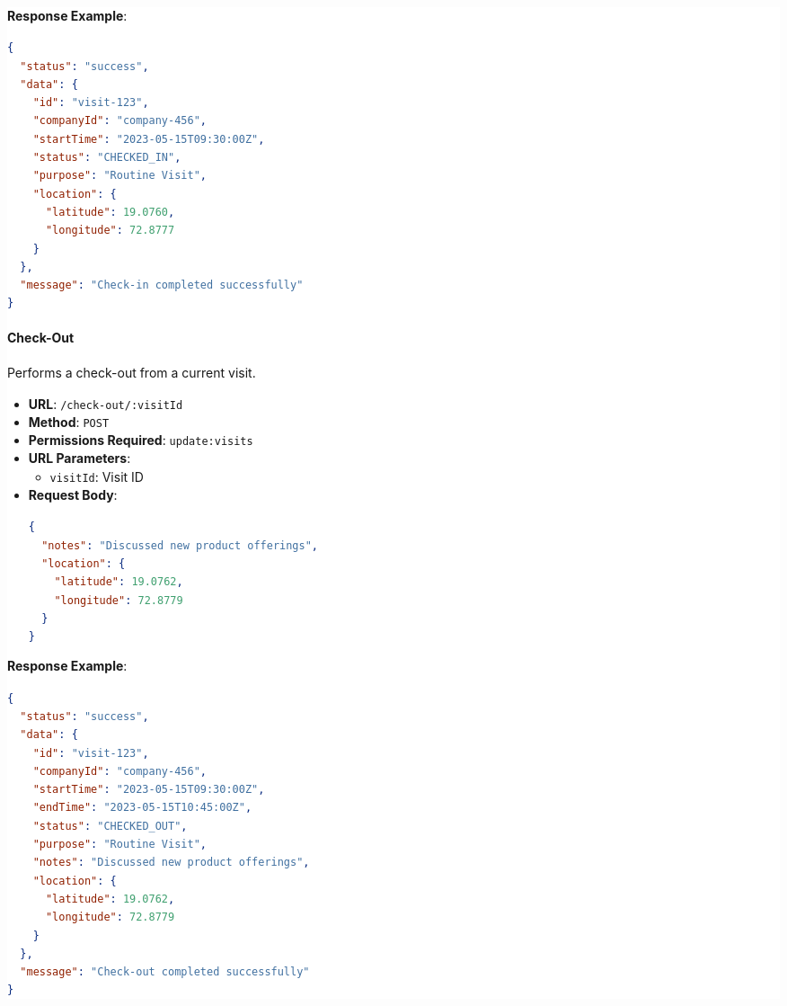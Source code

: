 **Response Example**:
```json
{
  "status": "success",
  "data": {
    "id": "visit-123",
    "companyId": "company-456",
    "startTime": "2023-05-15T09:30:00Z",
    "status": "CHECKED_IN",
    "purpose": "Routine Visit",
    "location": {
      "latitude": 19.0760,
      "longitude": 72.8777
    }
  },
  "message": "Check-in completed successfully"
}
```

#### Check-Out

Performs a check-out from a current visit.

- **URL**: `/check-out/:visitId`
- **Method**: `POST`
- **Permissions Required**: `update:visits`
- **URL Parameters**:
  - `visitId`: Visit ID
- **Request Body**:
  ```json
  {
    "notes": "Discussed new product offerings",
    "location": {
      "latitude": 19.0762,
      "longitude": 72.8779
    }
  }
  ```

**Response Example**:
```json
{
  "status": "success",
  "data": {
    "id": "visit-123",
    "companyId": "company-456",
    "startTime": "2023-05-15T09:30:00Z",
    "endTime": "2023-05-15T10:45:00Z",
    "status": "CHECKED_OUT",
    "purpose": "Routine Visit",
    "notes": "Discussed new product offerings",
    "location": {
      "latitude": 19.0762,
      "longitude": 72.8779
    }
  },
  "message": "Check-out completed successfully"
}
```
